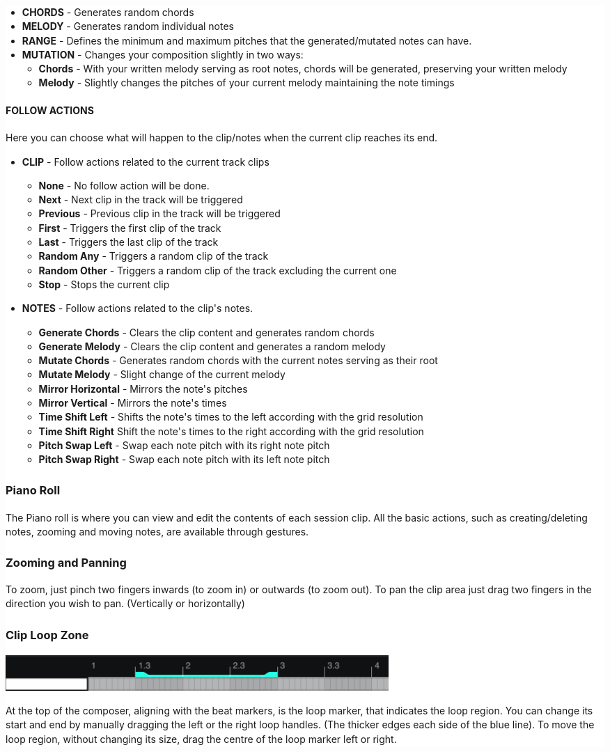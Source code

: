 - **CHORDS** - Generates random chords
- **MELODY** - Generates random individual notes
- **RANGE** - Defines the minimum and maximum pitches that the generated/mutated notes can have.
- **MUTATION** - Changes your composition slightly in two ways:
  - **Chords** - With your written melody serving as root notes, chords will be generated, preserving your written melody
  - **Melody** - Slightly changes the pitches of your current melody maintaining the note timings

#### FOLLOW ACTIONS

Here you can choose what will happen to the clip/notes when the current clip reaches its end.

- **CLIP** - Follow actions related to the current track clips

  - **None** - No follow action will be done.
  - **Next** - Next clip in the track will be triggered
  - **Previous** - Previous clip in the track will be triggered
  - **First** - Triggers the first clip of the track
  - **Last** - Triggers the last clip of the track
  - **Random Any** - Triggers a random clip of the track
  - **Random Other** - Triggers a random clip of the track excluding the current one
  - **Stop** - Stops the current clip

- **NOTES** - Follow actions related to the clip's notes.
  - **Generate Chords** - Clears the clip content and generates random chords
  - **Generate Melody** - Clears the clip content and generates a random melody
  - **Mutate Chords** - Generates random chords with the current notes serving as their root
  - **Mutate Melody** - Slight change of the current melody
  - **Mirror Horizontal** - Mirrors the note's pitches
  - **Mirror Vertical** - Mirrors the note's times
  - **Time Shift Left** - Shifts the note's times to the left according with the grid resolution
  - **Time Shift Right** Shift the note's times to the right according with the grid resolution
  - **Pitch Swap Left** - Swap each note pitch with its right note pitch
  - **Pitch Swap Right** - Swap each note pitch with its left note pitch

### Piano Roll

The Piano roll is where you can view and edit the contents of each session clip. All the basic actions, such as creating/deleting notes, zooming and moving notes, are available through gestures.

### Zooming and Panning

To zoom, just pinch two fingers inwards (to zoom in) or outwards (to zoom out). To pan the clip area just drag two fingers in the direction you wish to pan. (Vertically or horizontally)

### Clip Loop Zone

<img src="../lk/images/matrix/clip-composer-loop-zone.png" alt="LK Matrix Module clip composer clip loop zone" width="" height="" />

At the top of the composer, aligning with the beat markers, is the loop marker, that indicates the loop region. You can change its start and end by manually dragging the left or the right loop handles. (The thicker edges each side of the blue line). To move the loop region, without changing its size, drag the centre of the loop marker left or right.
